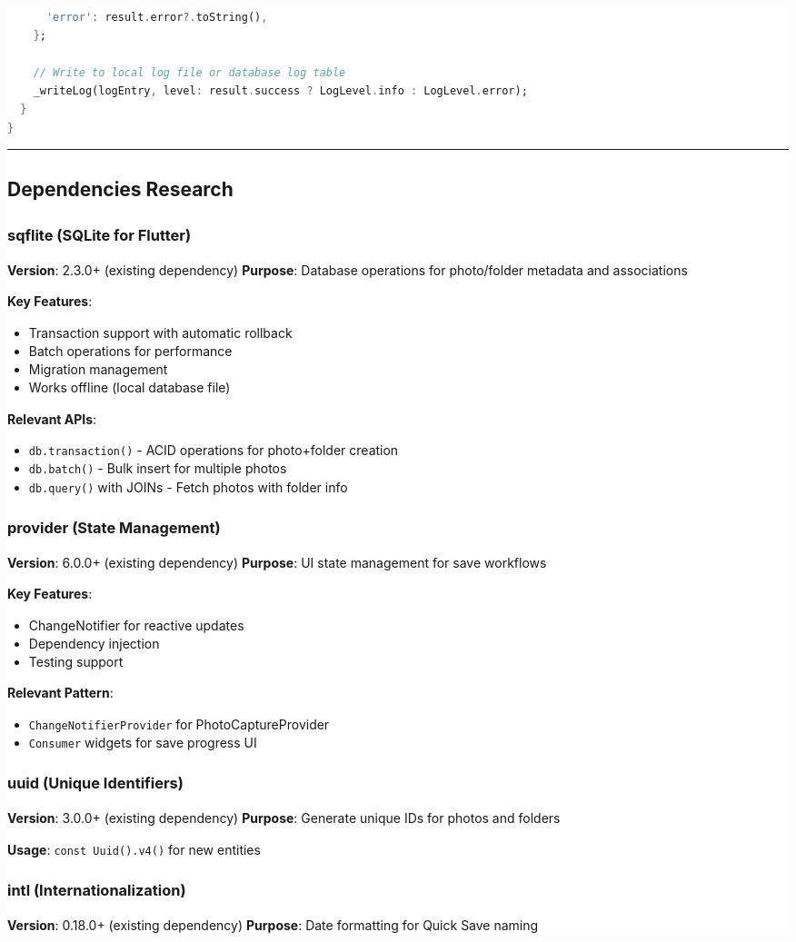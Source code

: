 ```dart
      'error': result.error?.toString(),
    };

    // Write to local log file or database log table
    _writeLog(logEntry, level: result.success ? LogLevel.info : LogLevel.error);
  }
}
```

---

## Dependencies Research

### sqflite (SQLite for Flutter)

**Version**: 2.3.0+ (existing dependency)
**Purpose**: Database operations for photo/folder metadata and associations

**Key Features**:
- Transaction support with automatic rollback
- Batch operations for performance
- Migration management
- Works offline (local database file)

**Relevant APIs**:
- `db.transaction()` - ACID operations for photo+folder creation
- `db.batch()` - Bulk insert for multiple photos
- `db.query()` with JOINs - Fetch photos with folder info

### provider (State Management)

**Version**: 6.0.0+ (existing dependency)
**Purpose**: UI state management for save workflows

**Key Features**:
- ChangeNotifier for reactive updates
- Dependency injection
- Testing support

**Relevant Pattern**:
- `ChangeNotifierProvider` for PhotoCaptureProvider
- `Consumer` widgets for save progress UI

### uuid (Unique Identifiers)

**Version**: 3.0.0+ (existing dependency)
**Purpose**: Generate unique IDs for photos and folders

**Usage**: `const Uuid().v4()` for new entities

### intl (Internationalization)

**Version**: 0.18.0+ (existing dependency)
**Purpose**: Date formatting for Quick Save naming
